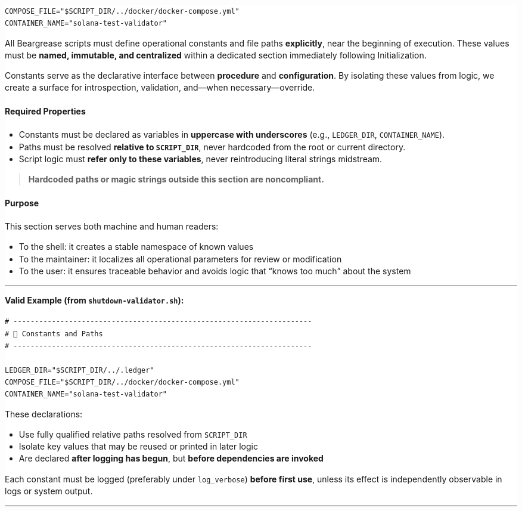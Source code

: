 ```
COMPOSE_FILE="$SCRIPT_DIR/../docker/docker-compose.yml"
CONTAINER_NAME="solana-test-validator"
```

All Beargrease scripts must define operational constants and file paths **explicitly**, near the beginning of execution. These values must be **named, immutable, and centralized** within a dedicated section immediately following Initialization.

Constants serve as the declarative interface between **procedure** and **configuration**. By isolating these values from logic, we create a surface for introspection, validation, and—when necessary—override.

#### Required Properties

- Constants must be declared as variables in **uppercase with underscores** (e.g., `LEDGER_DIR`, `CONTAINER_NAME`).
- Paths must be resolved **relative to `SCRIPT_DIR`**, never hardcoded from the root or current directory.
- Script logic must **refer only to these variables**, never reintroducing literal strings midstream.

> **Hardcoded paths or magic strings outside this section are noncompliant.**

#### Purpose

This section serves both machine and human readers:

- To the shell: it creates a stable namespace of known values
- To the maintainer: it localizes all operational parameters for review or modification
- To the user: it ensures traceable behavior and avoids logic that “knows too much” about the system

------

**Valid Example (from `shutdown-validator.sh`):**

```
# ----------------------------------------------------------------------
# 📍 Constants and Paths
# ----------------------------------------------------------------------

LEDGER_DIR="$SCRIPT_DIR/../.ledger"
COMPOSE_FILE="$SCRIPT_DIR/../docker/docker-compose.yml"
CONTAINER_NAME="solana-test-validator"
```

These declarations:

- Use fully qualified relative paths resolved from `SCRIPT_DIR`
- Isolate key values that may be reused or printed in later logic
- Are declared **after logging has begun**, but **before dependencies are invoked**

Each constant must be logged (preferably under `log_verbose`) **before first use**, unless its effect is independently observable in logs or system output.

------

